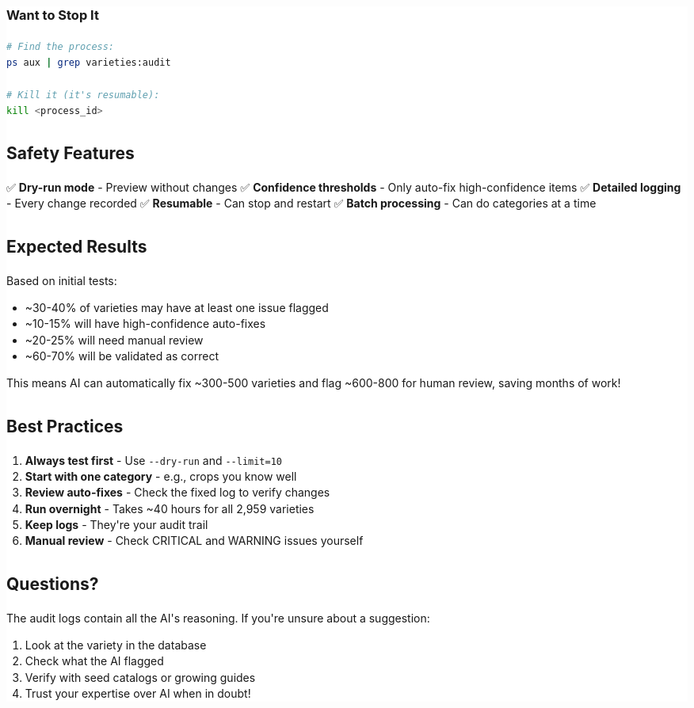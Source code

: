 ### Want to Stop It
```bash
# Find the process:
ps aux | grep varieties:audit

# Kill it (it's resumable):
kill <process_id>
```

## Safety Features

✅ **Dry-run mode** - Preview without changes
✅ **Confidence thresholds** - Only auto-fix high-confidence items
✅ **Detailed logging** - Every change recorded
✅ **Resumable** - Can stop and restart
✅ **Batch processing** - Can do categories at a time

## Expected Results

Based on initial tests:
- ~30-40% of varieties may have at least one issue flagged
- ~10-15% will have high-confidence auto-fixes
- ~20-25% will need manual review
- ~60-70% will be validated as correct

This means AI can automatically fix ~300-500 varieties and flag ~600-800 for human review, saving months of work!

## Best Practices

1. **Always test first** - Use `--dry-run` and `--limit=10`
2. **Start with one category** - e.g., crops you know well
3. **Review auto-fixes** - Check the fixed log to verify changes
4. **Run overnight** - Takes ~40 hours for all 2,959 varieties
5. **Keep logs** - They're your audit trail
6. **Manual review** - Check CRITICAL and WARNING issues yourself

## Questions?

The audit logs contain all the AI's reasoning. If you're unsure about a suggestion:
1. Look at the variety in the database
2. Check what the AI flagged
3. Verify with seed catalogs or growing guides
4. Trust your expertise over AI when in doubt!
